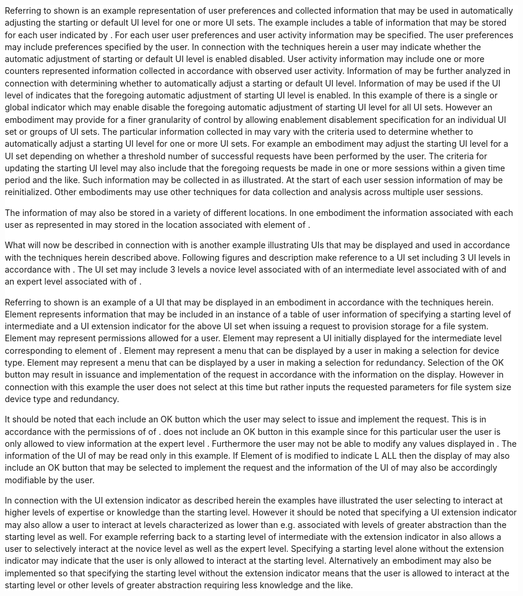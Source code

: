 Referring to shown is an example representation of user preferences and collected information that may be used in automatically adjusting the starting or default UI level for one or more UI sets. The example includes a table of information that may be stored for each user indicated by . For each user user preferences and user activity information may be specified. The user preferences may include preferences specified by the user. In connection with the techniques herein a user may indicate whether the automatic adjustment of starting or default UI level is enabled disabled. User activity information may include one or more counters represented information collected in accordance with observed user activity. Information of may be further analyzed in connection with determining whether to automatically adjust a starting or default UI level. Information of may be used if the UI level of indicates that the foregoing automatic adjustment of starting UI level is enabled. In this example of there is a single or global indicator which may enable disable the foregoing automatic adjustment of starting UI level for all UI sets. However an embodiment may provide for a finer granularity of control by allowing enablement disablement specification for an individual UI set or groups of UI sets. The particular information collected in may vary with the criteria used to determine whether to automatically adjust a starting UI level for one or more UI sets. For example an embodiment may adjust the starting UI level for a UI set depending on whether a threshold number of successful requests have been performed by the user. The criteria for updating the starting UI level may also include that the foregoing requests be made in one or more sessions within a given time period and the like. Such information may be collected in as illustrated. At the start of each user session information of may be reinitialized. Other embodiments may use other techniques for data collection and analysis across multiple user sessions.

The information of may also be stored in a variety of different locations. In one embodiment the information associated with each user as represented in may stored in the location associated with element of .

What will now be described in connection with is another example illustrating UIs that may be displayed and used in accordance with the techniques herein described above. Following figures and description make reference to a UI set including 3 UI levels in accordance with . The UI set may include 3 levels a novice level associated with of an intermediate level associated with of and an expert level associated with of .

Referring to shown is an example of a UI that may be displayed in an embodiment in accordance with the techniques herein. Element represents information that may be included in an instance of a table of user information of specifying a starting level of intermediate and a UI extension indicator for the above UI set when issuing a request to provision storage for a file system. Element may represent permissions allowed for a user. Element may represent a UI initially displayed for the intermediate level corresponding to element of . Element may represent a menu that can be displayed by a user in making a selection for device type. Element may represent a menu that can be displayed by a user in making a selection for redundancy. Selection of the OK button may result in issuance and implementation of the request in accordance with the information on the display. However in connection with this example the user does not select at this time but rather inputs the requested parameters for file system size device type and redundancy.

It should be noted that each include an OK button which the user may select to issue and implement the request. This is in accordance with the permissions of of . does not include an OK button in this example since for this particular user the user is only allowed to view information at the expert level . Furthermore the user may not be able to modify any values displayed in . The information of the UI of may be read only in this example. If Element of is modified to indicate L ALL then the display of may also include an OK button that may be selected to implement the request and the information of the UI of may also be accordingly modifiable by the user.

In connection with the UI extension indicator as described herein the examples have illustrated the user selecting to interact at higher levels of expertise or knowledge than the starting level. However it should be noted that specifying a UI extension indicator may also allow a user to interact at levels characterized as lower than e.g. associated with levels of greater abstraction than the starting level as well. For example referring back to a starting level of intermediate with the extension indicator in also allows a user to selectively interact at the novice level as well as the expert level. Specifying a starting level alone without the extension indicator may indicate that the user is only allowed to interact at the starting level. Alternatively an embodiment may also be implemented so that specifying the starting level without the extension indicator means that the user is allowed to interact at the starting level or other levels of greater abstraction requiring less knowledge and the like.
